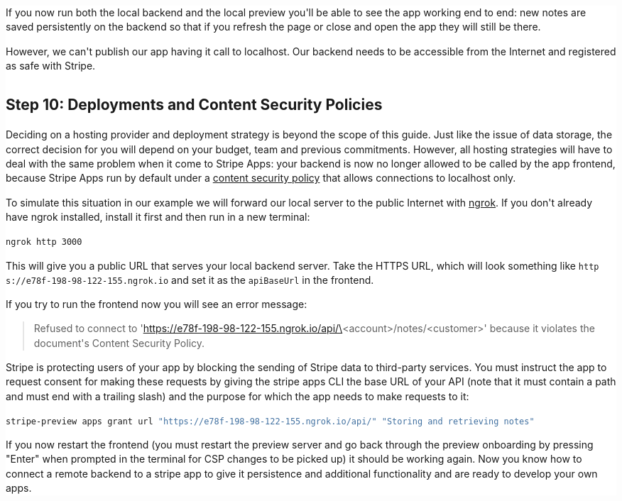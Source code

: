 
If you now run both the local backend and the local preview you'll be able to
see the app working end to end: new notes are saved persistently on the backend
so that if you refresh the page or close and open the app they will still be
there.

However, we can't publish our app having it call to localhost. Our backend needs
to be accessible from the Internet and registered as safe with Stripe.

## Step 10: Deployments and Content Security Policies

Deciding on a hosting provider and deployment strategy is beyond the scope of
this guide. Just like the issue of data storage, the correct decision for you
will depend on your budget, team and previous commitments. However, all hosting
strategies will have to deal with the same problem when it come to Stripe Apps:
your backend is now no longer allowed to be called by the app frontend, because
Stripe Apps run by default under a
[content security policy](https://developer.mozilla.org/en-US/docs/Web/HTTP/CSP)
that allows connections to localhost only.

To simulate this situation in our example we will forward our local server to
the public Internet with [ngrok](https://ngrok.com/). If you don't already have
ngrok installed, install it first and then run in a new terminal:

```sh
ngrok http 3000
```

This will give you a public URL that serves your local backend server. Take the
HTTPS URL, which will look something like `https://e78f-198-98-122-155.ngrok.io`
and set it as the `apiBaseUrl` in the frontend.

If you try to run the frontend now you will see an error message:

> Refused to connect to
> 'https://e78f-198-98-122-155.ngrok.io/api/\<account\>/notes/\<customer\>' because
> it violates the document's Content Security Policy.

Stripe is protecting users of your app by blocking the sending of Stripe data to
third-party services. You must instruct the app to request consent for making
these requests by giving the stripe apps CLI the base URL of your API (note that
it must contain a path and must end with a trailing slash) and the purpose for
which the app needs to make requests to it:

```sh
stripe-preview apps grant url "https://e78f-198-98-122-155.ngrok.io/api/" "Storing and retrieving notes"
```

If you now restart the frontend (you must restart the preview server and go back
through the preview onboarding by pressing "Enter" when prompted in the terminal
for CSP changes to be picked up) it should be working again. Now you know how to
connect a remote backend to a stripe app to give it persistence and additional
functionality and are ready to develop your own apps.
